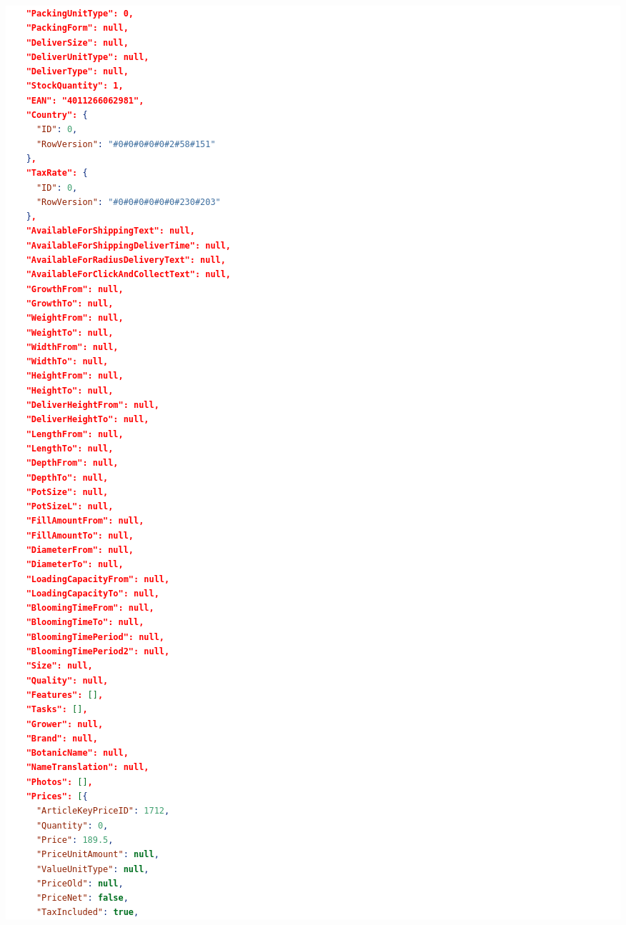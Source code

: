 ```json
    "PackingUnitType": 0,
    "PackingForm": null,
    "DeliverSize": null,
    "DeliverUnitType": null,
    "DeliverType": null,
    "StockQuantity": 1,
    "EAN": "4011266062981",
    "Country": {
      "ID": 0,
      "RowVersion": "#0#0#0#0#0#2#58#151"
    },
    "TaxRate": {
      "ID": 0,
      "RowVersion": "#0#0#0#0#0#0#230#203"
    },
    "AvailableForShippingText": null,
    "AvailableForShippingDeliverTime": null,
    "AvailableForRadiusDeliveryText": null,
    "AvailableForClickAndCollectText": null,
    "GrowthFrom": null,
    "GrowthTo": null,
    "WeightFrom": null,
    "WeightTo": null,
    "WidthFrom": null,
    "WidthTo": null,
    "HeightFrom": null,
    "HeightTo": null,
    "DeliverHeightFrom": null,
    "DeliverHeightTo": null,
    "LengthFrom": null,
    "LengthTo": null,
    "DepthFrom": null,
    "DepthTo": null,
    "PotSize": null,
    "PotSizeL": null,
    "FillAmountFrom": null,
    "FillAmountTo": null,
    "DiameterFrom": null,
    "DiameterTo": null,
    "LoadingCapacityFrom": null,
    "LoadingCapacityTo": null,
    "BloomingTimeFrom": null,
    "BloomingTimeTo": null,
    "BloomingTimePeriod": null,
    "BloomingTimePeriod2": null,
    "Size": null,
    "Quality": null,
    "Features": [],
    "Tasks": [],
    "Grower": null,
    "Brand": null,
    "BotanicName": null,
    "NameTranslation": null,
    "Photos": [],
    "Prices": [{
      "ArticleKeyPriceID": 1712,
      "Quantity": 0,
      "Price": 189.5,
      "PriceUnitAmount": null,
      "ValueUnitType": null,
      "PriceOld": null,
      "PriceNet": false,
      "TaxIncluded": true,
```
